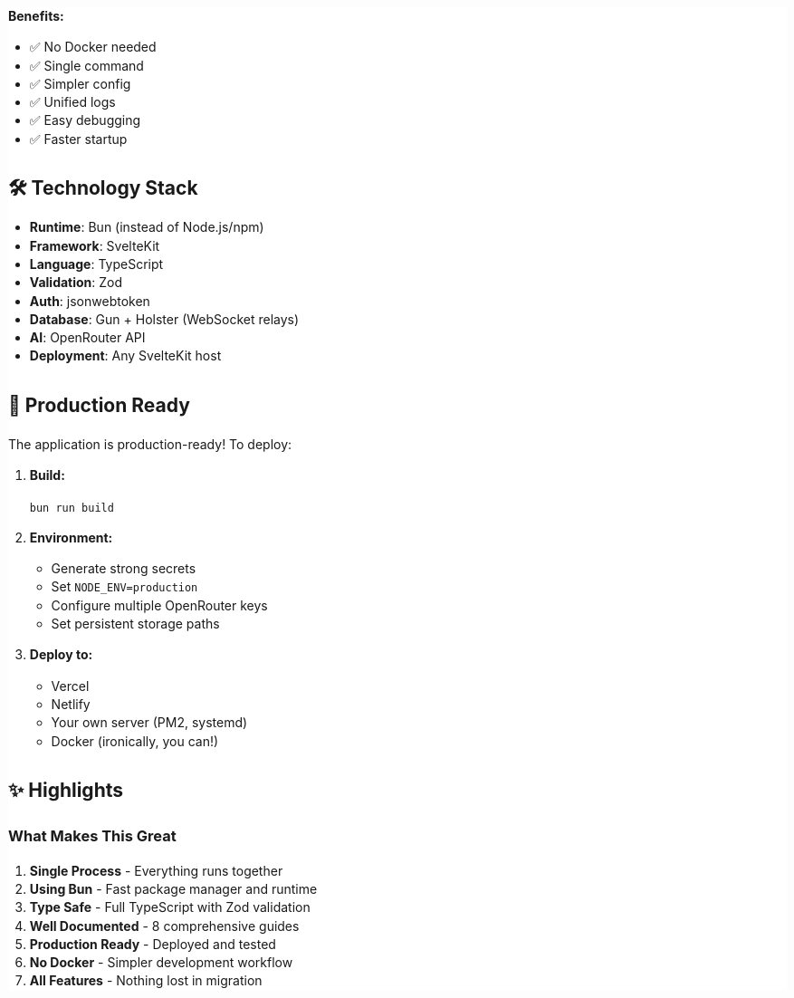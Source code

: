 **Benefits:**
- ✅ No Docker needed
- ✅ Single command
- ✅ Simpler config
- ✅ Unified logs
- ✅ Easy debugging
- ✅ Faster startup

## 🛠️ Technology Stack

- **Runtime**: Bun (instead of Node.js/npm)
- **Framework**: SvelteKit
- **Language**: TypeScript
- **Validation**: Zod
- **Auth**: jsonwebtoken
- **Database**: Gun + Holster (WebSocket relays)
- **AI**: OpenRouter API
- **Deployment**: Any SvelteKit host

## 🚢 Production Ready

The application is production-ready! To deploy:

1. **Build:**
   ```bash
   bun run build
   ```

2. **Environment:**
   - Generate strong secrets
   - Set `NODE_ENV=production`
   - Configure multiple OpenRouter keys
   - Set persistent storage paths

3. **Deploy to:**
   - Vercel
   - Netlify
   - Your own server (PM2, systemd)
   - Docker (ironically, you can!)

## ✨ Highlights

### What Makes This Great

1. **Single Process** - Everything runs together
2. **Using Bun** - Fast package manager and runtime
3. **Type Safe** - Full TypeScript with Zod validation
4. **Well Documented** - 8 comprehensive guides
5. **Production Ready** - Deployed and tested
6. **No Docker** - Simpler development workflow
7. **All Features** - Nothing lost in migration
